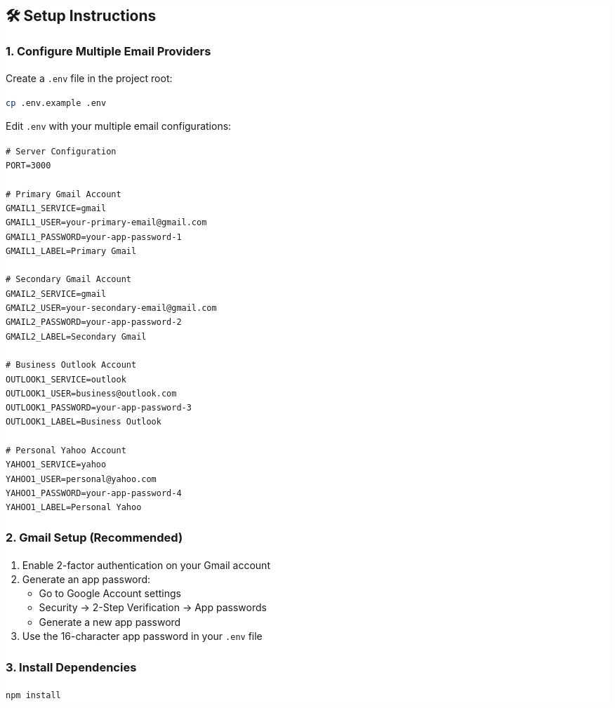 ## 🛠️ Setup Instructions

### 1. Configure Multiple Email Providers
Create a `.env` file in the project root:

```bash
cp .env.example .env
```

Edit `.env` with your multiple email configurations:

```env
# Server Configuration
PORT=3000

# Primary Gmail Account
GMAIL1_SERVICE=gmail
GMAIL1_USER=your-primary-email@gmail.com
GMAIL1_PASSWORD=your-app-password-1
GMAIL1_LABEL=Primary Gmail

# Secondary Gmail Account
GMAIL2_SERVICE=gmail
GMAIL2_USER=your-secondary-email@gmail.com
GMAIL2_PASSWORD=your-app-password-2
GMAIL2_LABEL=Secondary Gmail

# Business Outlook Account
OUTLOOK1_SERVICE=outlook
OUTLOOK1_USER=business@outlook.com
OUTLOOK1_PASSWORD=your-app-password-3
OUTLOOK1_LABEL=Business Outlook

# Personal Yahoo Account
YAHOO1_SERVICE=yahoo
YAHOO1_USER=personal@yahoo.com
YAHOO1_PASSWORD=your-app-password-4
YAHOO1_LABEL=Personal Yahoo
```

### 2. Gmail Setup (Recommended)
1. Enable 2-factor authentication on your Gmail account
2. Generate an app password:
   - Go to Google Account settings
   - Security → 2-Step Verification → App passwords
   - Generate a new app password
3. Use the 16-character app password in your `.env` file

### 3. Install Dependencies
```bash
npm install
```
